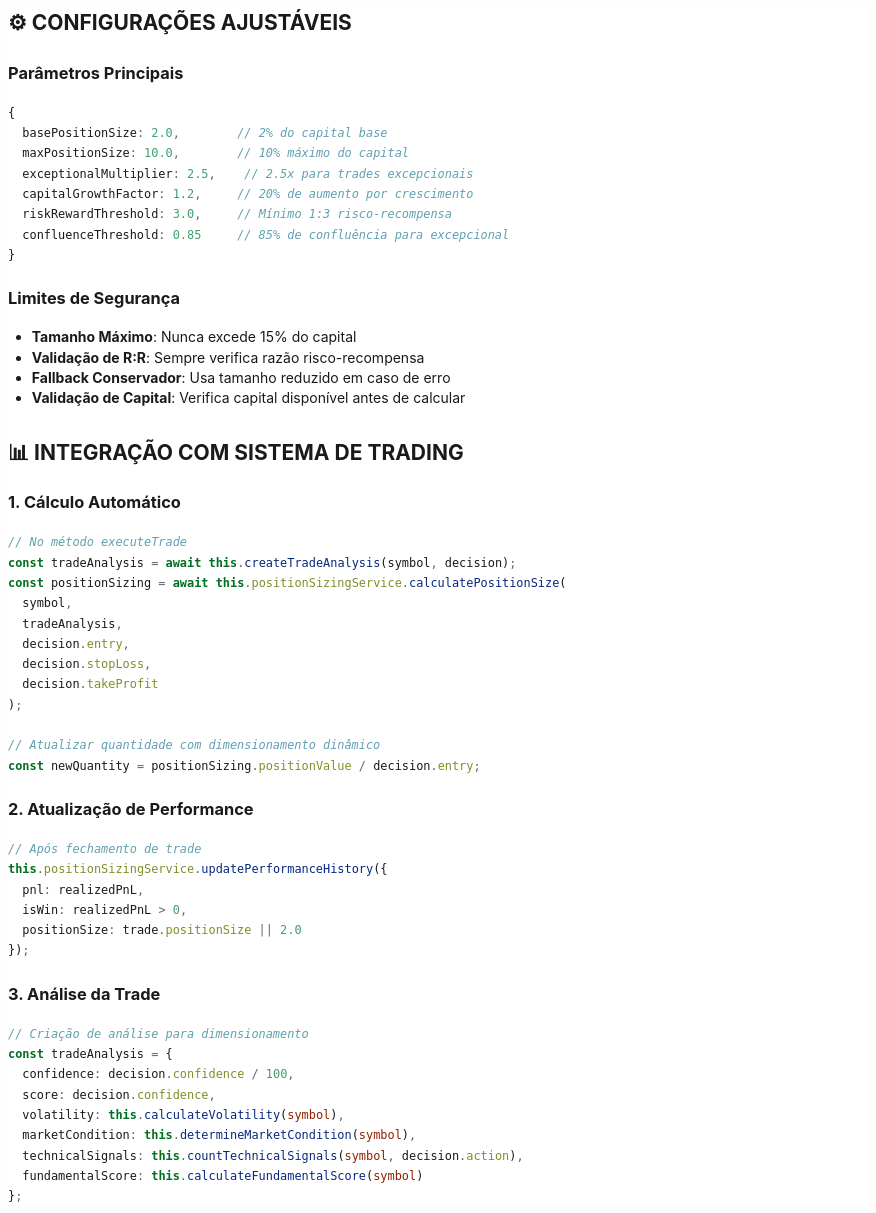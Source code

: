 ## ⚙️ **CONFIGURAÇÕES AJUSTÁVEIS**

### **Parâmetros Principais**
```typescript
{
  basePositionSize: 2.0,        // 2% do capital base
  maxPositionSize: 10.0,        // 10% máximo do capital
  exceptionalMultiplier: 2.5,    // 2.5x para trades excepcionais
  capitalGrowthFactor: 1.2,     // 20% de aumento por crescimento
  riskRewardThreshold: 3.0,     // Mínimo 1:3 risco-recompensa
  confluenceThreshold: 0.85     // 85% de confluência para excepcional
}
```

### **Limites de Segurança**
- **Tamanho Máximo**: Nunca excede 15% do capital
- **Validação de R:R**: Sempre verifica razão risco-recompensa
- **Fallback Conservador**: Usa tamanho reduzido em caso de erro
- **Validação de Capital**: Verifica capital disponível antes de calcular

## 📊 **INTEGRAÇÃO COM SISTEMA DE TRADING**

### **1. Cálculo Automático**
```typescript
// No método executeTrade
const tradeAnalysis = await this.createTradeAnalysis(symbol, decision);
const positionSizing = await this.positionSizingService.calculatePositionSize(
  symbol,
  tradeAnalysis,
  decision.entry,
  decision.stopLoss,
  decision.takeProfit
);

// Atualizar quantidade com dimensionamento dinâmico
const newQuantity = positionSizing.positionValue / decision.entry;
```

### **2. Atualização de Performance**
```typescript
// Após fechamento de trade
this.positionSizingService.updatePerformanceHistory({
  pnl: realizedPnL,
  isWin: realizedPnL > 0,
  positionSize: trade.positionSize || 2.0
});
```

### **3. Análise da Trade**
```typescript
// Criação de análise para dimensionamento
const tradeAnalysis = {
  confidence: decision.confidence / 100,
  score: decision.confidence,
  volatility: this.calculateVolatility(symbol),
  marketCondition: this.determineMarketCondition(symbol),
  technicalSignals: this.countTechnicalSignals(symbol, decision.action),
  fundamentalScore: this.calculateFundamentalScore(symbol)
};
```
